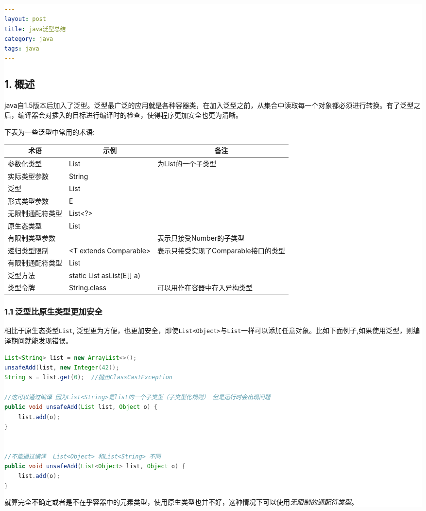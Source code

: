 ```yaml
---
layout: post
title: java泛型总结
category: java
tags: java
---
```


## 1. 概述

java自1.5版本后加入了泛型。泛型最广泛的应用就是各种容器类，在加入泛型之前，从集合中读取每一个对象都必须进行转换。有了泛型之后，编译器会对插入的目标进行编译时的检查，使得程序更加安全也更为清晰。

下表为一些泛型中常用的术语:

术语 | 示例 | 备注  
----|----|------
参数化类型 | List<String> | 为List的一个子类型
实际类型参数 | String | 
泛型 | List<E> |
形式类型参数 | E |
无限制通配符类型 | List<?> |
原生态类型 | List |
有限制类型参数 | <E extends Number> | 表示只接受Number的子类型
递归类型限制 | <T extends Comparable<T>> | 表示只接受实现了Comparable接口的类型
有限制通配符类型 | List<E extends Number> |
泛型方法 | static <E> List<E> asList(E[] a) |
类型令牌 | String.class | 可以用作在容器中存入异构类型

### 1.1 泛型比原生类型更加安全

相比于原生态类型`List`, 泛型更为方便，也更加安全，即使`List<Object>`与`List`一样可以添加任意对象。比如下面例子,如果使用泛型，则编译期间就能发现错误。

```java
List<String> list = new ArrayList<>();
unsafeAdd(list, new Integer(42));
String s = list.get(0);  //抛出ClassCastException

//这可以通过编译 因为List<String>是list的一个子类型（子类型化规则） 但是运行时会出现问题
public void unsafeAdd(List list, Object o) {
	list.add(o);
}


//不能通过编译  List<Object> 和List<String> 不同
public void unsafeAdd(List<Object> list, Object o) {
	list.add(o);
}

```

就算完全不确定或者是不在乎容器中的元素类型，使用原生类型也并不好，这种情况下可以使用*无限制的通配符类型*。

